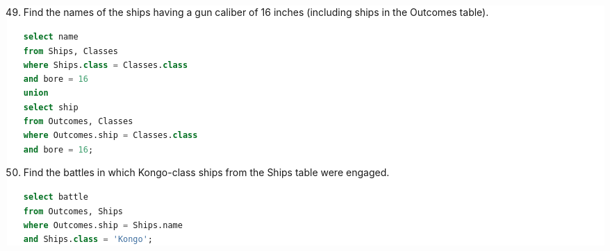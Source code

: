 49. Find the names of the ships having a gun caliber of 16 inches (including ships in the Outcomes table).

    ```sql
    select name
    from Ships, Classes
    where Ships.class = Classes.class
    and bore = 16
    union
    select ship
    from Outcomes, Classes
    where Outcomes.ship = Classes.class
    and bore = 16;
    ```

50. Find the battles in which Kongo-class ships from the Ships table were engaged.

    ```sql
    select battle
    from Outcomes, Ships
    where Outcomes.ship = Ships.name
    and Ships.class = 'Kongo';
    ```

